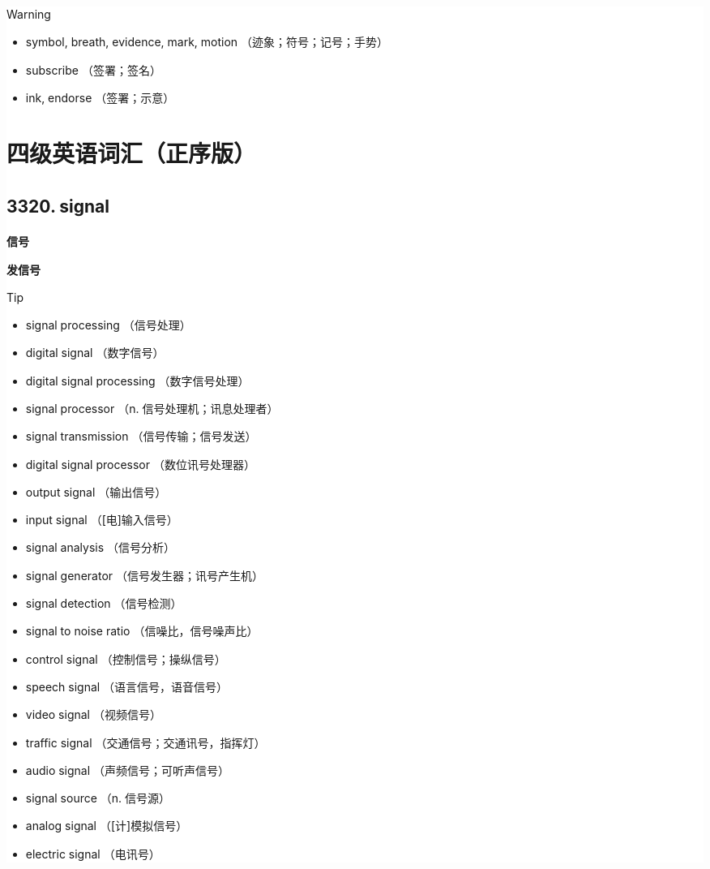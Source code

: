 > [!WARNING]
>
> - symbol, breath, evidence, mark, motion （迹象；符号；记号；手势）
>
> - subscribe （签署；签名）
>
> - ink, endorse （签署；示意）
>

# 四级英语词汇（正序版）

## 3320. signal

**信号**

**发信号**

> [!TIP]
>
> - signal processing （信号处理）
>
> - digital signal （数字信号）
>
> - digital signal processing （数字信号处理）
>
> - signal processor （n. 信号处理机；讯息处理者）
>
> - signal transmission （信号传输；信号发送）
>
> - digital signal processor （数位讯号处理器）
>
> - output signal （输出信号）
>
> - input signal （[电]输入信号）
>
> - signal analysis （信号分析）
>
> - signal generator （信号发生器；讯号产生机）
>
> - signal detection （信号检测）
>
> - signal to noise ratio （信噪比，信号噪声比）
>
> - control signal （控制信号；操纵信号）
>
> - speech signal （语言信号，语音信号）
>
> - video signal （视频信号）
>
> - traffic signal （交通信号；交通讯号，指挥灯）
>
> - audio signal （声频信号；可听声信号）
>
> - signal source （n. 信号源）
>
> - analog signal （[计]模拟信号）
>
> - electric signal （电讯号）
>
